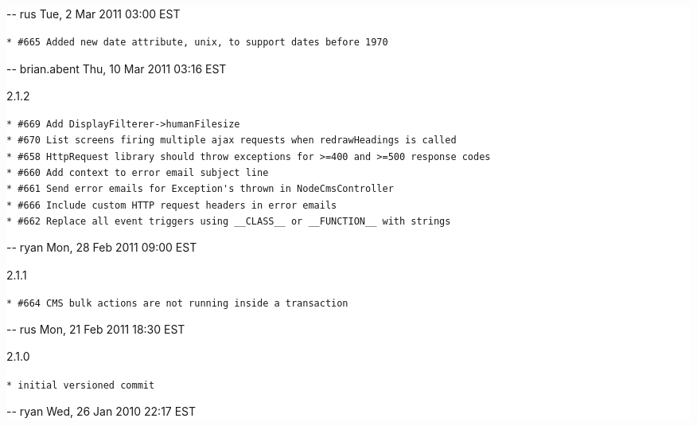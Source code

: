  -- rus Tue, 2 Mar 2011 03:00 EST

    * #665 Added new date attribute, unix, to support dates before 1970

 -- brian.abent Thu, 10 Mar 2011 03:16 EST


2.1.2

    * #669 Add DisplayFilterer->humanFilesize
    * #670 List screens firing multiple ajax requests when redrawHeadings is called
    * #658 HttpRequest library should throw exceptions for >=400 and >=500 response codes
    * #660 Add context to error email subject line
    * #661 Send error emails for Exception's thrown in NodeCmsController
    * #666 Include custom HTTP request headers in error emails
    * #662 Replace all event triggers using __CLASS__ or __FUNCTION__ with strings

 -- ryan Mon, 28 Feb 2011 09:00 EST

2.1.1

    * #664 CMS bulk actions are not running inside a transaction

 -- rus Mon, 21 Feb 2011 18:30 EST

2.1.0

    * initial versioned commit

 -- ryan  Wed, 26 Jan 2010 22:17 EST
